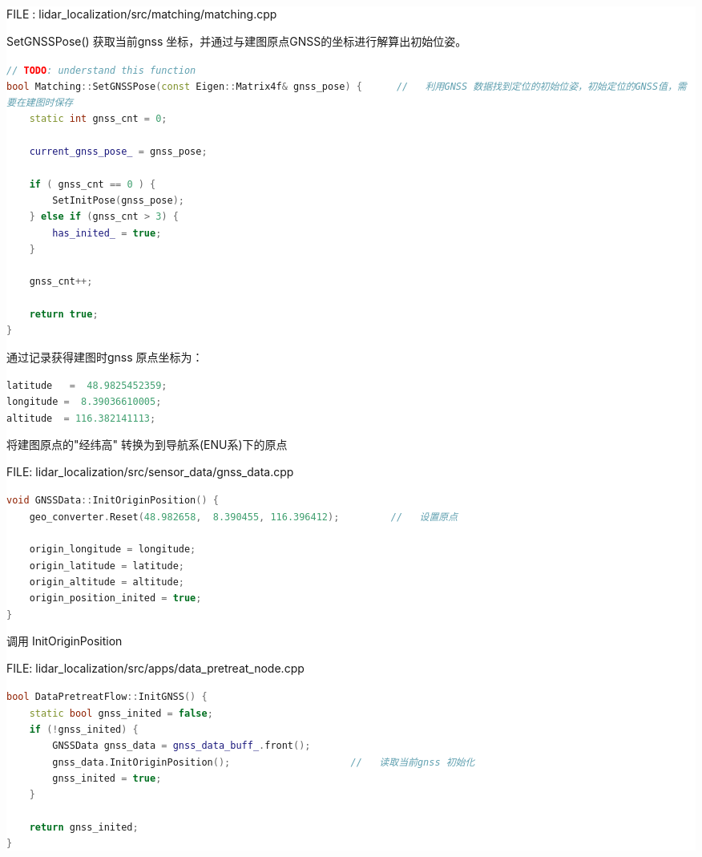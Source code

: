 
 FILE :   lidar_localization/src/matching/matching.cpp

SetGNSSPose() 获取当前gnss 坐标，并通过与建图原点GNSS的坐标进行解算出初始位姿。

```cpp
// TODO: understand this function    
bool Matching::SetGNSSPose(const Eigen::Matrix4f& gnss_pose) {      //   利用GNSS 数据找到定位的初始位姿，初始定位的GNSS值，需要在建图时保存
    static int gnss_cnt = 0;

    current_gnss_pose_ = gnss_pose;

    if ( gnss_cnt == 0 ) {
        SetInitPose(gnss_pose);
    } else if (gnss_cnt > 3) {
        has_inited_ = true;
    }

    gnss_cnt++;

    return true;
}
```

通过记录获得建图时gnss 原点坐标为：

```cpp
latitude   =  48.9825452359;
longitude =  8.39036610005;
altitude  = 116.382141113;
```

将建图原点的"经纬高" 转换为到导航系(ENU系)下的原点

FILE: lidar_localization/src/sensor_data/gnss_data.cpp

```cpp
void GNSSData::InitOriginPosition() {
    geo_converter.Reset(48.982658,  8.390455, 116.396412);         //   设置原点

    origin_longitude = longitude;
    origin_latitude = latitude;
    origin_altitude = altitude;
    origin_position_inited = true;
}
```

调用  InitOriginPosition

FILE:  lidar_localization/src/apps/data_pretreat_node.cpp

```cpp
bool DataPretreatFlow::InitGNSS() {
    static bool gnss_inited = false;
    if (!gnss_inited) {
        GNSSData gnss_data = gnss_data_buff_.front();
        gnss_data.InitOriginPosition();                     //   读取当前gnss 初始化
        gnss_inited = true;
    }

    return gnss_inited;
}
```
